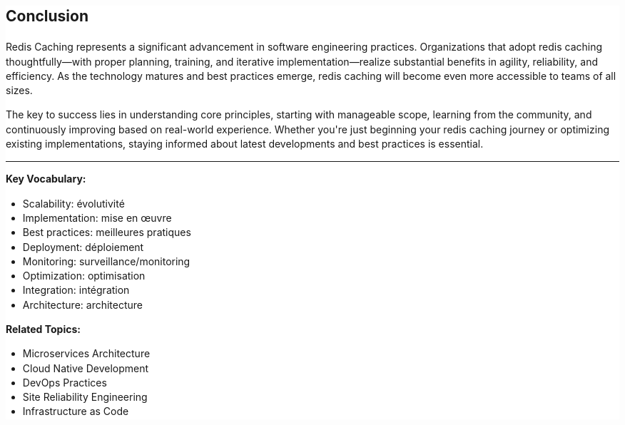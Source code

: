 ## Conclusion

Redis Caching represents a significant advancement in software engineering practices. Organizations that adopt redis caching thoughtfully—with proper planning, training, and iterative implementation—realize substantial benefits in agility, reliability, and efficiency. As the technology matures and best practices emerge, redis caching will become even more accessible to teams of all sizes.

The key to success lies in understanding core principles, starting with manageable scope, learning from the community, and continuously improving based on real-world experience. Whether you're just beginning your redis caching journey or optimizing existing implementations, staying informed about latest developments and best practices is essential.

---

**Key Vocabulary:**
- Scalability: évolutivité
- Implementation: mise en œuvre
- Best practices: meilleures pratiques
- Deployment: déploiement
- Monitoring: surveillance/monitoring
- Optimization: optimisation
- Integration: intégration
- Architecture: architecture

**Related Topics:**
- Microservices Architecture
- Cloud Native Development
- DevOps Practices
- Site Reliability Engineering
- Infrastructure as Code
